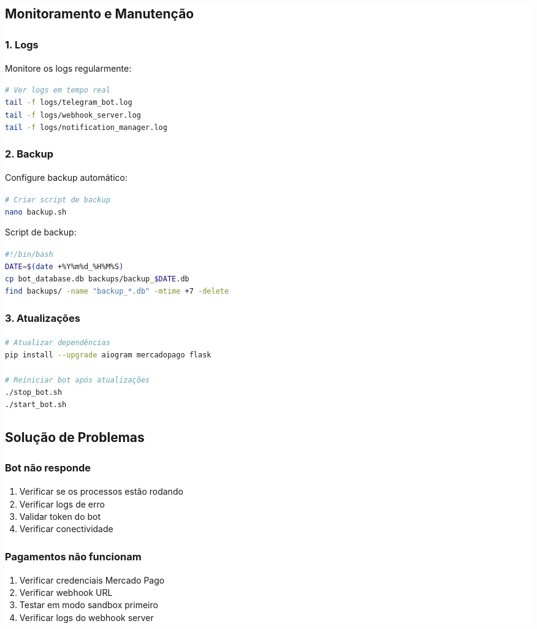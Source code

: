 ## Monitoramento e Manutenção

### 1. Logs

Monitore os logs regularmente:
```bash
# Ver logs em tempo real
tail -f logs/telegram_bot.log
tail -f logs/webhook_server.log
tail -f logs/notification_manager.log
```

### 2. Backup

Configure backup automático:
```bash
# Criar script de backup
nano backup.sh
```

Script de backup:
```bash
#!/bin/bash
DATE=$(date +%Y%m%d_%H%M%S)
cp bot_database.db backups/backup_$DATE.db
find backups/ -name "backup_*.db" -mtime +7 -delete
```

### 3. Atualizações

```bash
# Atualizar dependências
pip install --upgrade aiogram mercadopago flask

# Reiniciar bot após atualizações
./stop_bot.sh
./start_bot.sh
```

## Solução de Problemas

### Bot não responde
1. Verificar se os processos estão rodando
2. Verificar logs de erro
3. Validar token do bot
4. Verificar conectividade

### Pagamentos não funcionam
1. Verificar credenciais Mercado Pago
2. Verificar webhook URL
3. Testar em modo sandbox primeiro
4. Verificar logs do webhook server
